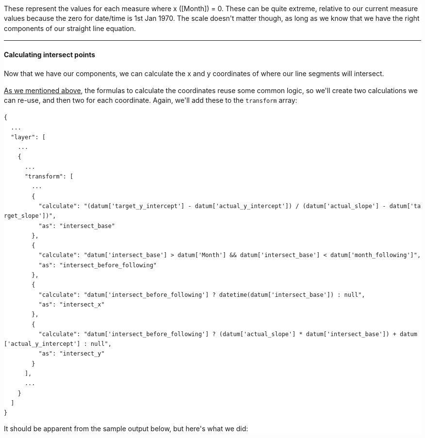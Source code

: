 </div>

These represent the values for each measure where x ([Month]) = 0. These can be quite extreme, relative to our current measure values because the zero for date/time is 1st Jan 1970. The scale doesn't matter though, as long as we know that we have the right components of our straight line equation.

---

#### Calculating intersect points

Now that we have our components, we can calculate the x and y coordinates of where our line segments will intersect.

[As we mentioned above](#working-out-the-intersection-points), the formulas to calculate the coordinates reuse some common logic, so we'll create two calculations we can re-use, and then two for each coordinate. Again, we'll add these to the `transform` array:

```
{
  ...
  "layer": [
    ...
    {
      ...
      "transform": [
        ...
        {
          "calculate": "(datum['target_y_intercept'] - datum['actual_y_intercept']) / (datum['actual_slope'] - datum['target_slope'])",
          "as": "intersect_base"
        },
        {
          "calculate": "datum['intersect_base'] > datum['Month'] && datum['intersect_base'] < datum['month_following']",
          "as": "intersect_before_following"
        },
        {
          "calculate": "datum['intersect_before_following'] ? datetime(datum['intersect_base']) : null",
          "as": "intersect_x"
        },
        {
          "calculate": "datum['intersect_before_following'] ? (datum['actual_slope'] * datum['intersect_base']) + datum['actual_y_intercept'] : null",
          "as": "intersect_y"
        }
      ],
      ...
    }
  ]
}
```

It should be apparent from the sample output below, but here's what we did:
